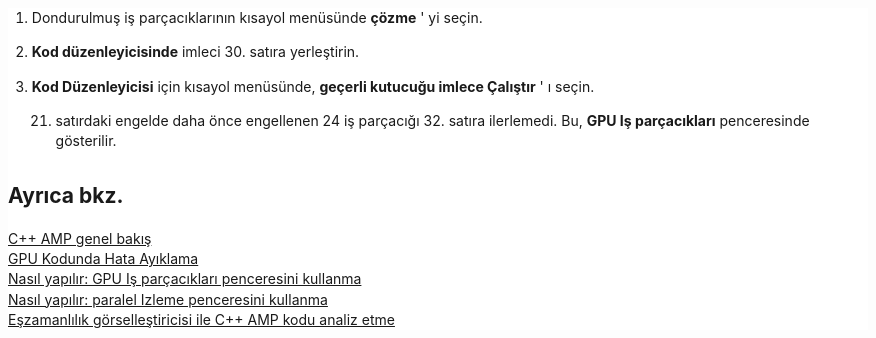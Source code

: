 1. Dondurulmuş iş parçacıklarının kısayol menüsünde **çözme** ' yi seçin.

2. **Kod düzenleyicisinde** imleci 30. satıra yerleştirin.

3. **Kod Düzenleyicisi** için kısayol menüsünde, **geçerli kutucuğu imlece Çalıştır** ' ı seçin.

   21. satırdaki engelde daha önce engellenen 24 iş parçacığı 32. satıra ilerlemedi. Bu, **GPU Iş parçacıkları** penceresinde gösterilir.

## <a name="see-also"></a>Ayrıca bkz.

[C++ AMP genel bakış](../../parallel/amp/cpp-amp-overview.md)<br/>
[GPU Kodunda Hata Ayıklama](/visualstudio/debugger/debugging-gpu-code)<br/>
[Nasıl yapılır: GPU Iş parçacıkları penceresini kullanma](/visualstudio/debugger/how-to-use-the-gpu-threads-window)<br/>
[Nasıl yapılır: paralel Izleme penceresini kullanma](/visualstudio/debugger/how-to-use-the-parallel-watch-window)<br/>
[Eşzamanlılık görselleştiricisi ile C++ AMP kodu analiz etme](/archive/blogs/nativeconcurrency/analyzing-c-amp-code-with-the-concurrency-visualizer)
